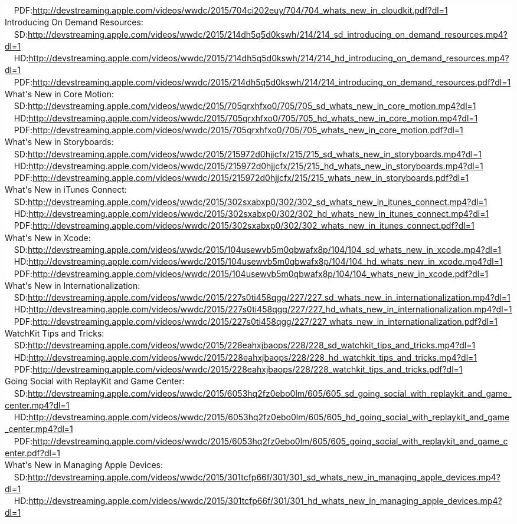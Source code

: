 &nbsp;&nbsp;&nbsp;&nbsp;PDF:http://devstreaming.apple.com/videos/wwdc/2015/704ci202euy/704/704_whats_new_in_cloudkit.pdf?dl=1  
Introducing On Demand Resources:  
&nbsp;&nbsp;&nbsp;&nbsp;SD:http://devstreaming.apple.com/videos/wwdc/2015/214dh5q5d0kswh/214/214_sd_introducing_on_demand_resources.mp4?dl=1  
&nbsp;&nbsp;&nbsp;&nbsp;HD:http://devstreaming.apple.com/videos/wwdc/2015/214dh5q5d0kswh/214/214_hd_introducing_on_demand_resources.mp4?dl=1  
&nbsp;&nbsp;&nbsp;&nbsp;PDF:http://devstreaming.apple.com/videos/wwdc/2015/214dh5q5d0kswh/214/214_introducing_on_demand_resources.pdf?dl=1  
What's New in Core Motion:  
&nbsp;&nbsp;&nbsp;&nbsp;SD:http://devstreaming.apple.com/videos/wwdc/2015/705qrxhfxo0/705/705_sd_whats_new_in_core_motion.mp4?dl=1  
&nbsp;&nbsp;&nbsp;&nbsp;HD:http://devstreaming.apple.com/videos/wwdc/2015/705qrxhfxo0/705/705_hd_whats_new_in_core_motion.mp4?dl=1  
&nbsp;&nbsp;&nbsp;&nbsp;PDF:http://devstreaming.apple.com/videos/wwdc/2015/705qrxhfxo0/705/705_whats_new_in_core_motion.pdf?dl=1  
What's New in Storyboards:  
&nbsp;&nbsp;&nbsp;&nbsp;SD:http://devstreaming.apple.com/videos/wwdc/2015/215972d0hjjcfx/215/215_sd_whats_new_in_storyboards.mp4?dl=1  
&nbsp;&nbsp;&nbsp;&nbsp;HD:http://devstreaming.apple.com/videos/wwdc/2015/215972d0hjjcfx/215/215_hd_whats_new_in_storyboards.mp4?dl=1  
&nbsp;&nbsp;&nbsp;&nbsp;PDF:http://devstreaming.apple.com/videos/wwdc/2015/215972d0hjjcfx/215/215_whats_new_in_storyboards.pdf?dl=1  
What's New in iTunes Connect:  
&nbsp;&nbsp;&nbsp;&nbsp;SD:http://devstreaming.apple.com/videos/wwdc/2015/302sxabxp0/302/302_sd_whats_new_in_itunes_connect.mp4?dl=1  
&nbsp;&nbsp;&nbsp;&nbsp;HD:http://devstreaming.apple.com/videos/wwdc/2015/302sxabxp0/302/302_hd_whats_new_in_itunes_connect.mp4?dl=1  
&nbsp;&nbsp;&nbsp;&nbsp;PDF:http://devstreaming.apple.com/videos/wwdc/2015/302sxabxp0/302/302_whats_new_in_itunes_connect.pdf?dl=1  
What's New in Xcode:  
&nbsp;&nbsp;&nbsp;&nbsp;SD:http://devstreaming.apple.com/videos/wwdc/2015/104usewvb5m0qbwafx8p/104/104_sd_whats_new_in_xcode.mp4?dl=1  
&nbsp;&nbsp;&nbsp;&nbsp;HD:http://devstreaming.apple.com/videos/wwdc/2015/104usewvb5m0qbwafx8p/104/104_hd_whats_new_in_xcode.mp4?dl=1  
&nbsp;&nbsp;&nbsp;&nbsp;PDF:http://devstreaming.apple.com/videos/wwdc/2015/104usewvb5m0qbwafx8p/104/104_whats_new_in_xcode.pdf?dl=1  
What's New in Internationalization:  
&nbsp;&nbsp;&nbsp;&nbsp;SD:http://devstreaming.apple.com/videos/wwdc/2015/227s0ti458qgg/227/227_sd_whats_new_in_internationalization.mp4?dl=1  
&nbsp;&nbsp;&nbsp;&nbsp;HD:http://devstreaming.apple.com/videos/wwdc/2015/227s0ti458qgg/227/227_hd_whats_new_in_internationalization.mp4?dl=1  
&nbsp;&nbsp;&nbsp;&nbsp;PDF:http://devstreaming.apple.com/videos/wwdc/2015/227s0ti458qgg/227/227_whats_new_in_internationalization.pdf?dl=1  
WatchKit Tips and Tricks:  
&nbsp;&nbsp;&nbsp;&nbsp;SD:http://devstreaming.apple.com/videos/wwdc/2015/228eahxjbaops/228/228_sd_watchkit_tips_and_tricks.mp4?dl=1  
&nbsp;&nbsp;&nbsp;&nbsp;HD:http://devstreaming.apple.com/videos/wwdc/2015/228eahxjbaops/228/228_hd_watchkit_tips_and_tricks.mp4?dl=1  
&nbsp;&nbsp;&nbsp;&nbsp;PDF:http://devstreaming.apple.com/videos/wwdc/2015/228eahxjbaops/228/228_watchkit_tips_and_tricks.pdf?dl=1  
Going Social with ReplayKit and Game Center:  
&nbsp;&nbsp;&nbsp;&nbsp;SD:http://devstreaming.apple.com/videos/wwdc/2015/6053hq2fz0ebo0lm/605/605_sd_going_social_with_replaykit_and_game_center.mp4?dl=1  
&nbsp;&nbsp;&nbsp;&nbsp;HD:http://devstreaming.apple.com/videos/wwdc/2015/6053hq2fz0ebo0lm/605/605_hd_going_social_with_replaykit_and_game_center.mp4?dl=1  
&nbsp;&nbsp;&nbsp;&nbsp;PDF:http://devstreaming.apple.com/videos/wwdc/2015/6053hq2fz0ebo0lm/605/605_going_social_with_replaykit_and_game_center.pdf?dl=1  
What's New in Managing Apple Devices:  
&nbsp;&nbsp;&nbsp;&nbsp;SD:http://devstreaming.apple.com/videos/wwdc/2015/301tcfp66f/301/301_sd_whats_new_in_managing_apple_devices.mp4?dl=1  
&nbsp;&nbsp;&nbsp;&nbsp;HD:http://devstreaming.apple.com/videos/wwdc/2015/301tcfp66f/301/301_hd_whats_new_in_managing_apple_devices.mp4?dl=1  